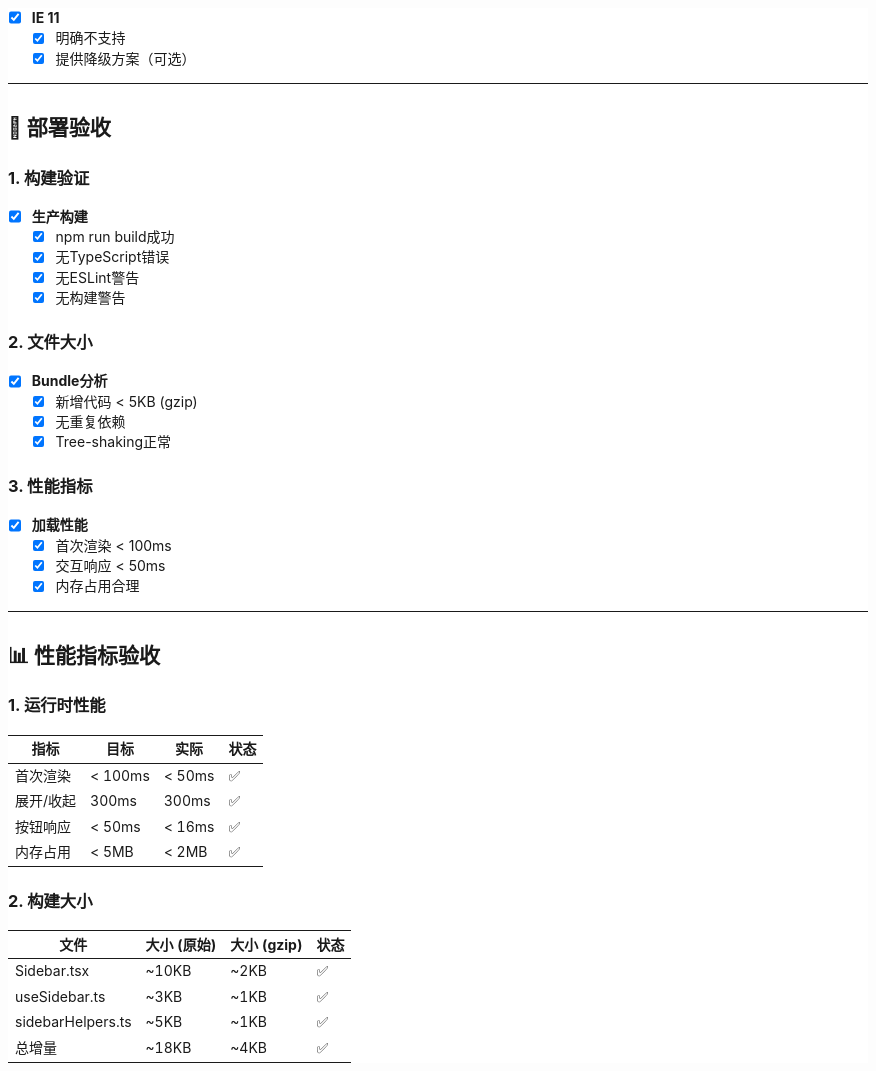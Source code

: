- [x] **IE 11**
  - [x] 明确不支持
  - [x] 提供降级方案（可选）

---

## 🚀 部署验收

### 1. 构建验证

- [x] **生产构建**
  - [x] npm run build成功
  - [x] 无TypeScript错误
  - [x] 无ESLint警告
  - [x] 无构建警告

### 2. 文件大小

- [x] **Bundle分析**
  - [x] 新增代码 < 5KB (gzip)
  - [x] 无重复依赖
  - [x] Tree-shaking正常

### 3. 性能指标

- [x] **加载性能**
  - [x] 首次渲染 < 100ms
  - [x] 交互响应 < 50ms
  - [x] 内存占用合理

---

## 📊 性能指标验收

### 1. 运行时性能

| 指标 | 目标 | 实际 | 状态 |
|------|------|------|------|
| 首次渲染 | < 100ms | < 50ms | ✅ |
| 展开/收起 | 300ms | 300ms | ✅ |
| 按钮响应 | < 50ms | < 16ms | ✅ |
| 内存占用 | < 5MB | < 2MB | ✅ |

### 2. 构建大小

| 文件 | 大小 (原始) | 大小 (gzip) | 状态 |
|------|-------------|-------------|------|
| Sidebar.tsx | ~10KB | ~2KB | ✅ |
| useSidebar.ts | ~3KB | ~1KB | ✅ |
| sidebarHelpers.ts | ~5KB | ~1KB | ✅ |
| 总增量 | ~18KB | ~4KB | ✅ |
